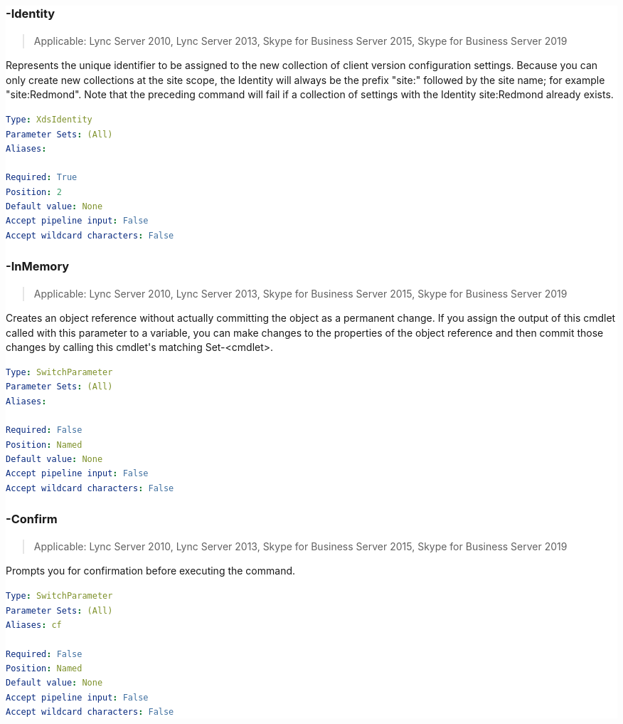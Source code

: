 ### -Identity

> Applicable: Lync Server 2010, Lync Server 2013, Skype for Business Server 2015, Skype for Business Server 2019

Represents the unique identifier to be assigned to the new collection of client version configuration settings.
Because you can only create new collections at the site scope, the Identity will always be the prefix "site:" followed by the site name; for example "site:Redmond".
Note that the preceding command will fail if a collection of settings with the Identity site:Redmond already exists.

```yaml
Type: XdsIdentity
Parameter Sets: (All)
Aliases:

Required: True
Position: 2
Default value: None
Accept pipeline input: False
Accept wildcard characters: False
```

### -InMemory

> Applicable: Lync Server 2010, Lync Server 2013, Skype for Business Server 2015, Skype for Business Server 2019

Creates an object reference without actually committing the object as a permanent change.
If you assign the output of this cmdlet called with this parameter to a variable, you can make changes to the properties of the object reference and then commit those changes by calling this cmdlet's matching Set-\<cmdlet\>.



```yaml
Type: SwitchParameter
Parameter Sets: (All)
Aliases:

Required: False
Position: Named
Default value: None
Accept pipeline input: False
Accept wildcard characters: False
```

### -Confirm

> Applicable: Lync Server 2010, Lync Server 2013, Skype for Business Server 2015, Skype for Business Server 2019

Prompts you for confirmation before executing the command.

```yaml
Type: SwitchParameter
Parameter Sets: (All)
Aliases: cf

Required: False
Position: Named
Default value: None
Accept pipeline input: False
Accept wildcard characters: False
```
